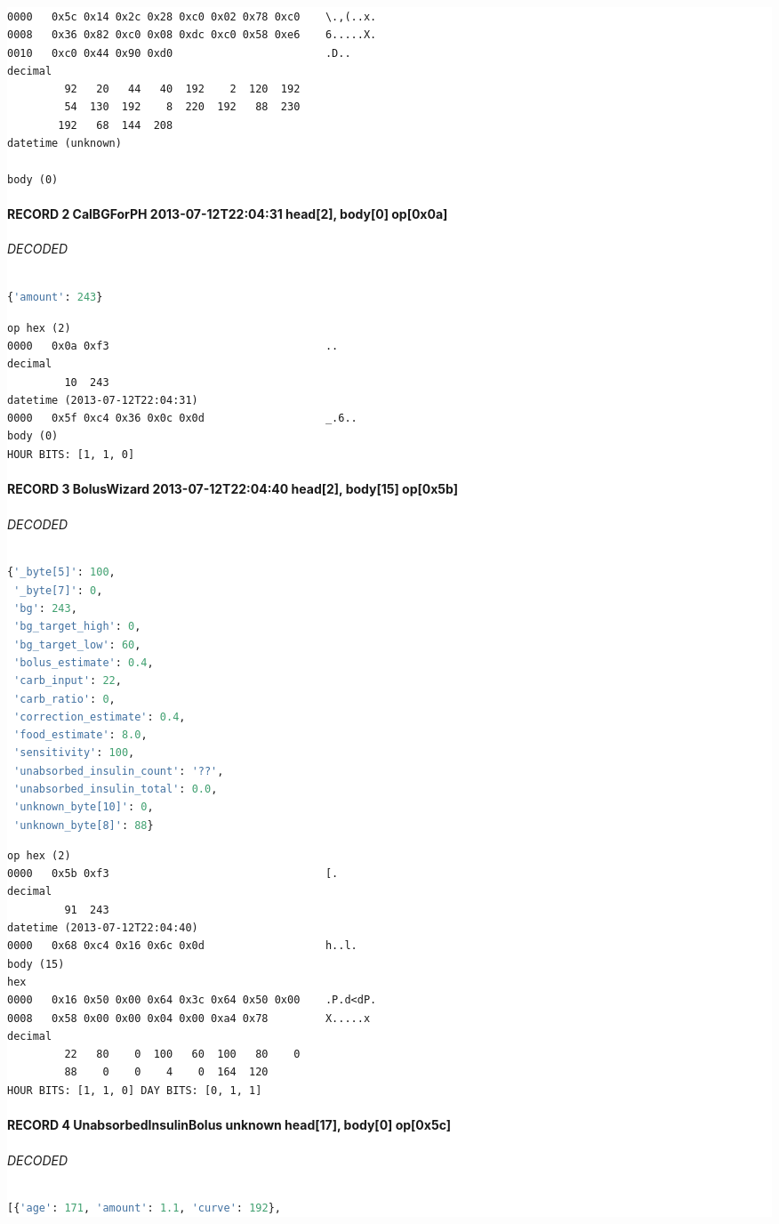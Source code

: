     0000   0x5c 0x14 0x2c 0x28 0xc0 0x02 0x78 0xc0    \.,(..x.
    0008   0x36 0x82 0xc0 0x08 0xdc 0xc0 0x58 0xe6    6.....X.
    0010   0xc0 0x44 0x90 0xd0                        .D..
    decimal
             92   20   44   40  192    2  120  192
             54  130  192    8  220  192   88  230
            192   68  144  208
    datetime (unknown)

    body (0)

#### RECORD 2 CalBGForPH 2013-07-12T22:04:31 head[2], body[0] op[0x0a]
###### DECODED
```python
{'amount': 243}
```
    op hex (2)
    0000   0x0a 0xf3                                  ..
    decimal
             10  243
    datetime (2013-07-12T22:04:31)
    0000   0x5f 0xc4 0x36 0x0c 0x0d                   _.6..
    body (0)
    HOUR BITS: [1, 1, 0]
#### RECORD 3 BolusWizard 2013-07-12T22:04:40 head[2], body[15] op[0x5b]
###### DECODED
```python
{'_byte[5]': 100,
 '_byte[7]': 0,
 'bg': 243,
 'bg_target_high': 0,
 'bg_target_low': 60,
 'bolus_estimate': 0.4,
 'carb_input': 22,
 'carb_ratio': 0,
 'correction_estimate': 0.4,
 'food_estimate': 8.0,
 'sensitivity': 100,
 'unabsorbed_insulin_count': '??',
 'unabsorbed_insulin_total': 0.0,
 'unknown_byte[10]': 0,
 'unknown_byte[8]': 88}
```
    op hex (2)
    0000   0x5b 0xf3                                  [.
    decimal
             91  243
    datetime (2013-07-12T22:04:40)
    0000   0x68 0xc4 0x16 0x6c 0x0d                   h..l.
    body (15)
    hex
    0000   0x16 0x50 0x00 0x64 0x3c 0x64 0x50 0x00    .P.d<dP.
    0008   0x58 0x00 0x00 0x04 0x00 0xa4 0x78         X.....x
    decimal
             22   80    0  100   60  100   80    0
             88    0    0    4    0  164  120
    HOUR BITS: [1, 1, 0] DAY BITS: [0, 1, 1]
#### RECORD 4 UnabsorbedInsulinBolus unknown head[17], body[0] op[0x5c]
###### DECODED
```python
[{'age': 171, 'amount': 1.1, 'curve': 192},
```